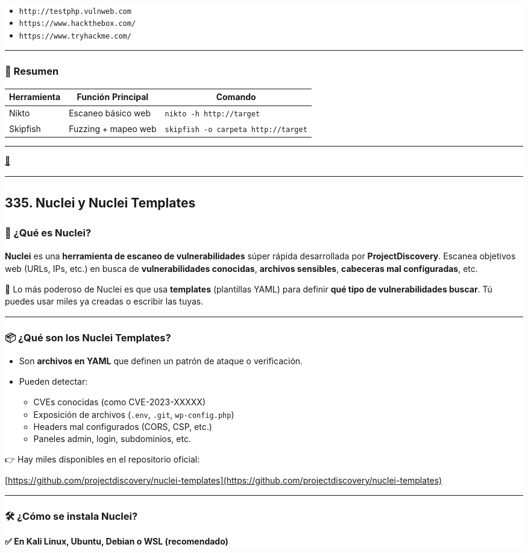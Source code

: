   - `http://testphp.vulnweb.com`
  - `https://www.hackthebox.com/`
  - `https://www.tryhackme.com/`

---

### 📌 Resumen

| Herramienta | Función Principal   | Comando                             |
| ----------- | ------------------- | ----------------------------------- |
| Nikto       | Escaneo básico web  | `nikto -h http://target`            |
| Skipfish    | Fuzzing + mapeo web | `skipfish -o carpeta http://target` |

---

[🔼](#índice)

---

## **335. Nuclei y Nuclei Templates**

### 🧠 ¿Qué es **Nuclei**?

**Nuclei** es una **herramienta de escaneo de vulnerabilidades** súper rápida desarrollada por **ProjectDiscovery**. Escanea objetivos web (URLs, IPs, etc.) en busca de **vulnerabilidades conocidas**, **archivos sensibles**, **cabeceras mal configuradas**, etc.

📌 Lo más poderoso de Nuclei es que usa **templates** (plantillas YAML) para definir **qué tipo de vulnerabilidades buscar**. Tú puedes usar miles ya creadas o escribir las tuyas.

---

### 📦 ¿Qué son los **Nuclei Templates**?

- Son **archivos en YAML** que definen un patrón de ataque o verificación.
- Pueden detectar:

  - CVEs conocidas (como CVE-2023-XXXXX)
  - Exposición de archivos (`.env`, `.git`, `wp-config.php`)
  - Headers mal configurados (CORS, CSP, etc.)
  - Paneles admin, login, subdominios, etc.

👉 Hay miles disponibles en el repositorio oficial:

[https://github.com/projectdiscovery/nuclei-templates](https://github.com/projectdiscovery/nuclei-templates)

---

### 🛠️ ¿Cómo se instala **Nuclei**?

#### ✅ En Kali Linux, Ubuntu, Debian o WSL (recomendado)
